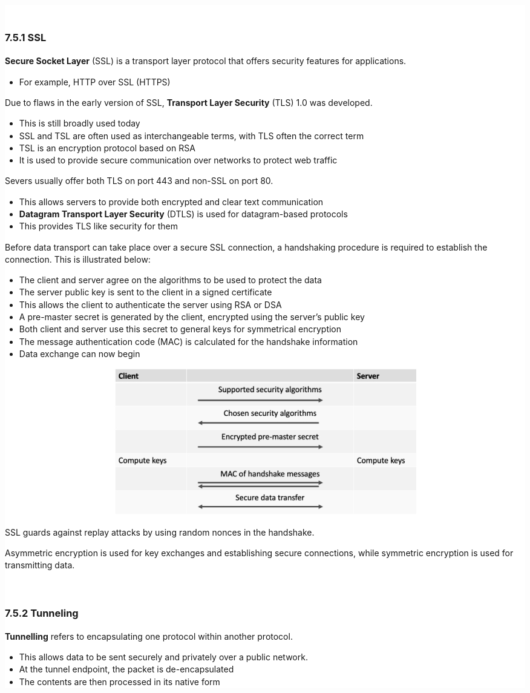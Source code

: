 &emsp;
### **7.5.1 SSL**

**Secure Socket Layer** (SSL) is a transport layer protocol that offers security features for applications.
* For example, HTTP over SSL (HTTPS)

Due to flaws in the early version of SSL, **Transport Layer Security** (TLS) 1.0 was developed.
* This is still broadly used today
* SSL and TSL are often used as interchangeable terms, with TLS often the correct term
* TSL is an encryption protocol based on RSA
* It is used to provide secure communication over networks to protect web traffic

Severs usually offer both TLS on port 443 and non-SSL on port 80.
* This allows servers to provide both encrypted and clear text communication
* **Datagram Transport Layer Security** (DTLS) is used for datagram-based protocols
* This provides TLS like security for them 

Before data transport can take place over a secure SSL connection, a handshaking procedure is required to establish the connection. This is illustrated below:
* The client and server agree on the algorithms to be used to protect the data
* The server public key is sent to the client in a signed certificate
* This allows the client to authenticate the server using RSA or DSA
* A pre-master secret is generated by the client, encrypted using the server’s public key
* Both client and server use this secret to general keys for symmetrical encryption
* The message authentication code (MAC) is calculated for the handshake information
* Data exchange can now begin
<p align="center">
  <img src="images/07/0703handshakingprocedure.jpg" alt="Handshaking procedure">
</p>

SSL guards against replay attacks by using random nonces in the handshake.

Asymmetric encryption is used for key exchanges and establishing secure connections, while symmetric encryption is used for transmitting data.

&emsp;
### **7.5.2 Tunneling**

**Tunnelling** refers to encapsulating one protocol within another protocol.
* This allows data to be sent securely and privately over a public network. 
* At the tunnel endpoint, the packet is de-encapsulated
* The contents are then processed in its native form
